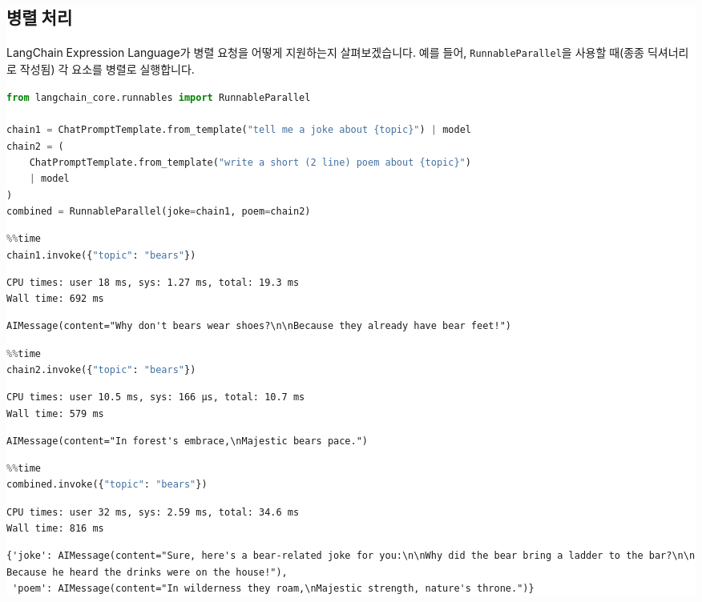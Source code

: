 ## 병렬 처리

LangChain Expression Language가 병렬 요청을 어떻게 지원하는지 살펴보겠습니다.
예를 들어, `RunnableParallel`을 사용할 때(종종 딕셔너리로 작성됨) 각 요소를 병렬로 실행합니다.

```python
from langchain_core.runnables import RunnableParallel

chain1 = ChatPromptTemplate.from_template("tell me a joke about {topic}") | model
chain2 = (
    ChatPromptTemplate.from_template("write a short (2 line) poem about {topic}")
    | model
)
combined = RunnableParallel(joke=chain1, poem=chain2)
```

```python
%%time
chain1.invoke({"topic": "bears"})
```

```output
CPU times: user 18 ms, sys: 1.27 ms, total: 19.3 ms
Wall time: 692 ms
```

```output
AIMessage(content="Why don't bears wear shoes?\n\nBecause they already have bear feet!")
```

```python
%%time
chain2.invoke({"topic": "bears"})
```

```output
CPU times: user 10.5 ms, sys: 166 µs, total: 10.7 ms
Wall time: 579 ms
```

```output
AIMessage(content="In forest's embrace,\nMajestic bears pace.")
```

```python
%%time
combined.invoke({"topic": "bears"})
```

```output
CPU times: user 32 ms, sys: 2.59 ms, total: 34.6 ms
Wall time: 816 ms
```

```output
{'joke': AIMessage(content="Sure, here's a bear-related joke for you:\n\nWhy did the bear bring a ladder to the bar?\n\nBecause he heard the drinks were on the house!"),
 'poem': AIMessage(content="In wilderness they roam,\nMajestic strength, nature's throne.")}
```
